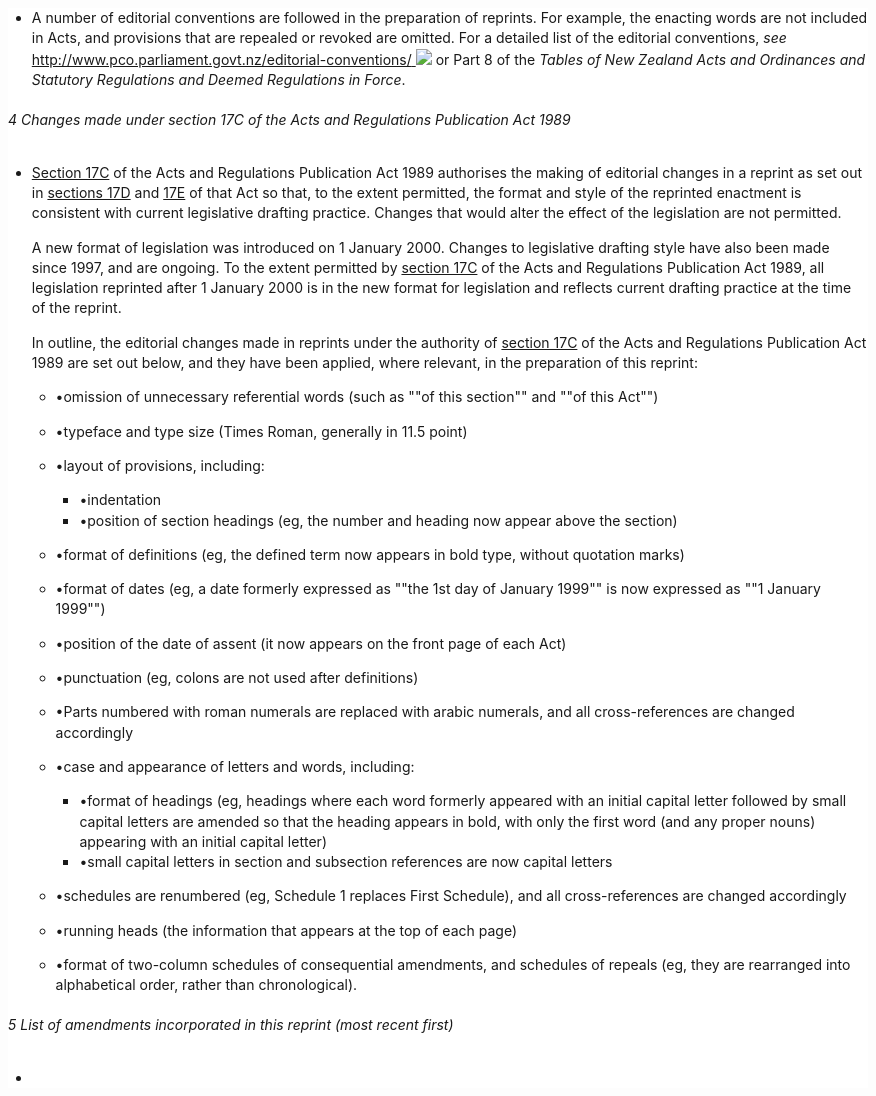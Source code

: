 *   A number of editorial conventions are followed in the preparation of reprints. For example, the enacting words are not included in Acts, and provisions that are repealed or revoked are omitted. For a detailed list of the editorial conventions, _see_ [http://www.pco.parliament.govt.nz/editorial-conventions/ ][16] ![](/images/external_link.gif) or Part 8 of the _Tables of New Zealand Acts and Ordinances and Statutory Regulations and Deemed Regulations in Force_.

###### 4 Changes made under section 17C of the Acts and Regulations Publication Act 1989
    
*   [Section 17C][0] of the Acts and Regulations Publication Act 1989 authorises the making of editorial changes in a reprint as set out in [sections 17D][17] and [17E][18] of that Act so that, to the extent permitted, the format and style of the reprinted enactment is consistent with current legislative drafting practice. Changes that would alter the effect of the legislation are not permitted.
    
    A new format of legislation was introduced on 1 January 2000\. Changes to legislative drafting style have also been made since 1997, and are ongoing. To the extent permitted by [section 17C][0] of the Acts and Regulations Publication Act 1989, all legislation reprinted after 1 January 2000 is in the new format for legislation and reflects current drafting practice at the time of the reprint.
    
    In outline, the editorial changes made in reprints under the authority of [section 17C][0] of the Acts and Regulations Publication Act 1989 are set out below, and they have been applied, where relevant, in the preparation of this reprint:
        
    *   •omission of unnecessary referential words (such as ""of this section"" and ""of this Act"")
    *   •typeface and type size (Times Roman, generally in 11.5 point)
    *   •layout of provisions, including:
            
        *   •indentation
        *   •position of section headings (eg, the number and heading now appear above the section)
        
    *   •format of definitions (eg, the defined term now appears in bold type, without quotation marks)
    *   •format of dates (eg, a date formerly expressed as ""the 1st day of January 1999"" is now expressed as ""1 January 1999"")
    *   •position of the date of assent (it now appears on the front page of each Act)
    *   •punctuation (eg, colons are not used after definitions)
    *   •Parts numbered with roman numerals are replaced with arabic numerals, and all cross-references are changed accordingly
    *   •case and appearance of letters and words, including:
            
        *   •format of headings (eg, headings where each word formerly appeared with an initial capital letter followed by small capital letters are amended so that the heading appears in bold, with only the first word (and any proper nouns) appearing with an initial capital letter)
        *   •small capital letters in section and subsection references are now capital letters
        
    *   •schedules are renumbered (eg, Schedule 1 replaces First Schedule), and all cross-references are changed accordingly
    *   •running heads (the information that appears at the top of each page)
    *   •format of two-column schedules of consequential amendments, and schedules of repeals (eg, they are rearranged into alphabetical order, rather than chronological).
    
    

###### 5 List of amendments incorporated in this reprint (most recent first)
    
*   


[0]: http://www.legislation.govt.nz/act/local/1989/0007/latest/link.aspx?id=DLM195466
[1]: http://www.legislation.govt.nz/act/local/1989/0007/latest/whole.html#DLM79360
[2]: http://www.legislation.govt.nz/act/local/1989/0007/latest/whole.html#DLM79361
[3]: http://www.legislation.govt.nz/act/local/1989/0007/latest/whole.html#DLM79364
[4]: http://www.legislation.govt.nz/act/local/1989/0007/latest/whole.html#DLM79365
[5]: http://www.legislation.govt.nz/act/local/1989/0007/latest/whole.html#DLM79390
[6]: http://www.legislation.govt.nz/act/local/1989/0007/latest/whole.html#DLM79392
[7]: http://www.legislation.govt.nz/act/local/1989/0007/latest/whole.html#DLM79393
[8]: http://www.legislation.govt.nz/act/local/1989/0007/latest/whole.html#DLM79394
[9]: http://www.legislation.govt.nz/act/local/1989/0007/latest/whole.html#DLM79395
[10]: http://www.legislation.govt.nz/act/local/1989/0007/latest/whole.html#DLM79396
[11]: http://www.legislation.govt.nz/act/local/1989/0007/latest/whole.html#DLM79397
[12]: http://www.legislation.govt.nz/act/local/1989/0007/latest/link.aspx?id=DLM415531
[13]: http://www.legislation.govt.nz/act/local/1989/0007/latest/link.aspx?id=DLM418795
[14]: http://www.pco.parliament.govt.nz/reprints/
[15]: http://www.legislation.govt.nz/act/local/1989/0007/latest/link.aspx?id=DLM195439
[16]: http://www.pco.parliament.govt.nz/editorial-conventions/
[17]: http://www.legislation.govt.nz/act/local/1989/0007/latest/link.aspx?id=DLM195468
[18]: http://www.legislation.govt.nz/act/local/1989/0007/latest/link.aspx?id=DLM195470